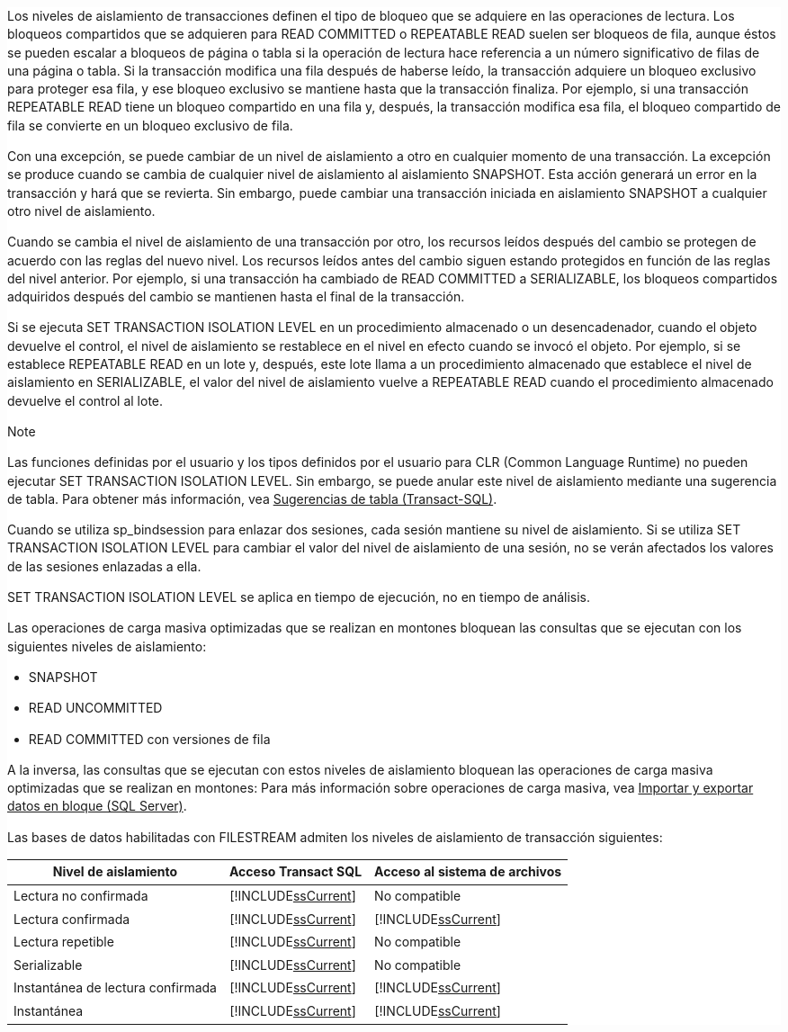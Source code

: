  Los niveles de aislamiento de transacciones definen el tipo de bloqueo que se adquiere en las operaciones de lectura. Los bloqueos compartidos que se adquieren para READ COMMITTED o REPEATABLE READ suelen ser bloqueos de fila, aunque éstos se pueden escalar a bloqueos de página o tabla si la operación de lectura hace referencia a un número significativo de filas de una página o tabla. Si la transacción modifica una fila después de haberse leído, la transacción adquiere un bloqueo exclusivo para proteger esa fila, y ese bloqueo exclusivo se mantiene hasta que la transacción finaliza. Por ejemplo, si una transacción REPEATABLE READ tiene un bloqueo compartido en una fila y, después, la transacción modifica esa fila, el bloqueo compartido de fila se convierte en un bloqueo exclusivo de fila.  
  
 Con una excepción, se puede cambiar de un nivel de aislamiento a otro en cualquier momento de una transacción. La excepción se produce cuando se cambia de cualquier nivel de aislamiento al aislamiento SNAPSHOT. Esta acción generará un error en la transacción y hará que se revierta. Sin embargo, puede cambiar una transacción iniciada en aislamiento SNAPSHOT a cualquier otro nivel de aislamiento.  
  
 Cuando se cambia el nivel de aislamiento de una transacción por otro, los recursos leídos después del cambio se protegen de acuerdo con las reglas del nuevo nivel. Los recursos leídos antes del cambio siguen estando protegidos en función de las reglas del nivel anterior. Por ejemplo, si una transacción ha cambiado de READ COMMITTED a SERIALIZABLE, los bloqueos compartidos adquiridos después del cambio se mantienen hasta el final de la transacción.  
  
 Si se ejecuta SET TRANSACTION ISOLATION LEVEL en un procedimiento almacenado o un desencadenador, cuando el objeto devuelve el control, el nivel de aislamiento se restablece en el nivel en efecto cuando se invocó el objeto. Por ejemplo, si se establece REPEATABLE READ en un lote y, después, este lote llama a un procedimiento almacenado que establece el nivel de aislamiento en SERIALIZABLE, el valor del nivel de aislamiento vuelve a REPEATABLE READ cuando el procedimiento almacenado devuelve el control al lote.  
  
> [!NOTE]  
>  Las funciones definidas por el usuario y los tipos definidos por el usuario para CLR (Common Language Runtime) no pueden ejecutar SET TRANSACTION ISOLATION LEVEL. Sin embargo, se puede anular este nivel de aislamiento mediante una sugerencia de tabla. Para obtener más información, vea [Sugerencias de tabla &#40;Transact-SQL&#41;](../../t-sql/queries/hints-transact-sql-table.md).  
  
 Cuando se utiliza sp_bindsession para enlazar dos sesiones, cada sesión mantiene su nivel de aislamiento. Si se utiliza SET TRANSACTION ISOLATION LEVEL para cambiar el valor del nivel de aislamiento de una sesión, no se verán afectados los valores de las sesiones enlazadas a ella.  
  
 SET TRANSACTION ISOLATION LEVEL se aplica en tiempo de ejecución, no en tiempo de análisis.  
  
 Las operaciones de carga masiva optimizadas que se realizan en montones bloquean las consultas que se ejecutan con los siguientes niveles de aislamiento:  
  
-   SNAPSHOT  
  
-   READ UNCOMMITTED  
  
-   READ COMMITTED con versiones de fila  
  
 A la inversa, las consultas que se ejecutan con estos niveles de aislamiento bloquean las operaciones de carga masiva optimizadas que se realizan en montones: Para más información sobre operaciones de carga masiva, vea [Importar y exportar datos en bloque &#40;SQL Server&#41;](../../relational-databases/import-export/bulk-import-and-export-of-data-sql-server.md).  
  
 Las bases de datos habilitadas con FILESTREAM admiten los niveles de aislamiento de transacción siguientes:  
  
|Nivel de aislamiento|Acceso Transact SQL|Acceso al sistema de archivos|  
|---------------------|-------------------------|------------------------|  
|Lectura no confirmada|[!INCLUDE[ssCurrent](../../includes/sscurrent-md.md)]|No compatible|  
|Lectura confirmada|[!INCLUDE[ssCurrent](../../includes/sscurrent-md.md)]|[!INCLUDE[ssCurrent](../../includes/sscurrent-md.md)]|  
|Lectura repetible|[!INCLUDE[ssCurrent](../../includes/sscurrent-md.md)]|No compatible|  
|Serializable|[!INCLUDE[ssCurrent](../../includes/sscurrent-md.md)]|No compatible|  
|Instantánea de lectura confirmada|[!INCLUDE[ssCurrent](../../includes/sscurrent-md.md)]|[!INCLUDE[ssCurrent](../../includes/sscurrent-md.md)]|  
|Instantánea|[!INCLUDE[ssCurrent](../../includes/sscurrent-md.md)]|[!INCLUDE[ssCurrent](../../includes/sscurrent-md.md)]|  
  